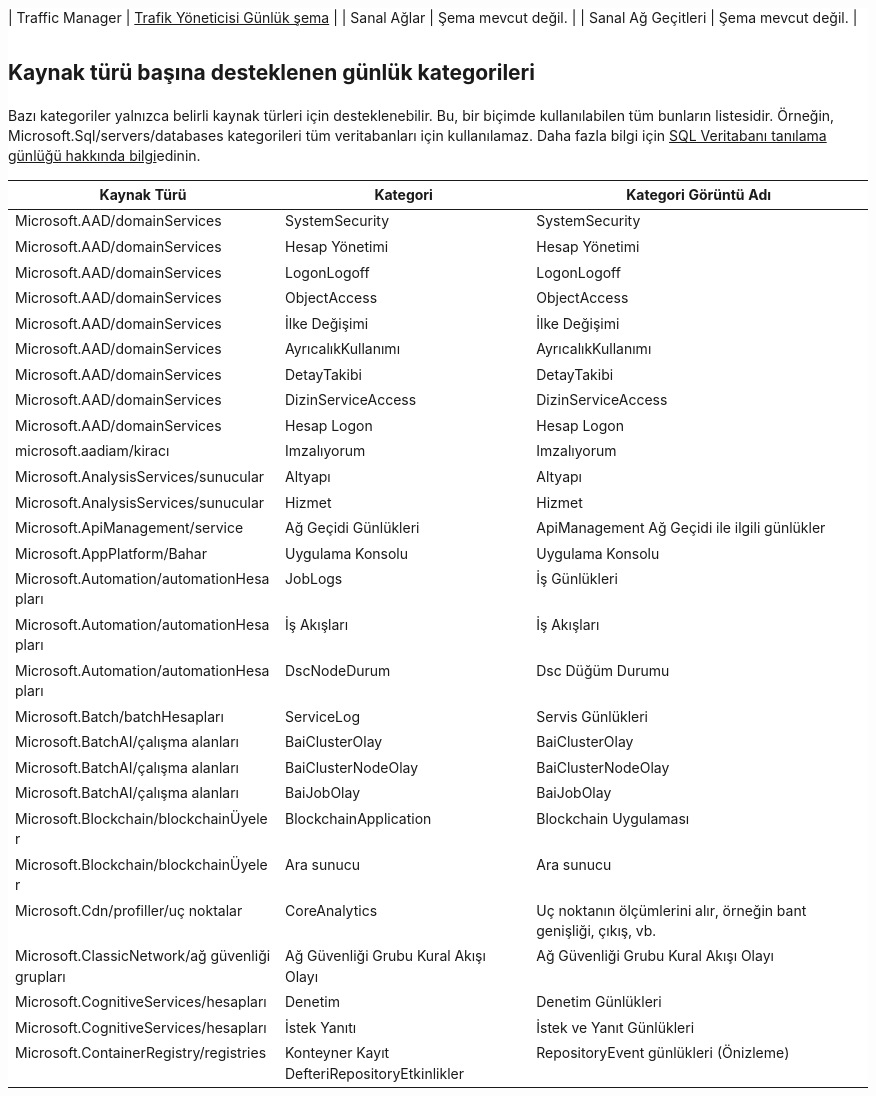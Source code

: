 | Traffic Manager | [Trafik Yöneticisi Günlük şema](../../traffic-manager/traffic-manager-diagnostic-logs.md) |
| Sanal Ağlar | Şema mevcut değil. |
| Sanal Ağ Geçitleri | Şema mevcut değil. |

## <a name="supported-log-categories-per-resource-type"></a>Kaynak türü başına desteklenen günlük kategorileri

Bazı kategoriler yalnızca belirli kaynak türleri için desteklenebilir. Bu, bir biçimde kullanılabilen tüm bunların listesidir.  Örneğin, Microsoft.Sql/servers/databases kategorileri tüm veritabanları için kullanılamaz. Daha fazla bilgi için [SQL Veritabanı tanılama günlüğü hakkında bilgi](../../sql-database/sql-database-metrics-diag-logging.md)edinin. 

|Kaynak Türü|Kategori|Kategori Görüntü Adı|
|---|---|---|
|Microsoft.AAD/domainServices|SystemSecurity|SystemSecurity|
|Microsoft.AAD/domainServices|Hesap Yönetimi|Hesap Yönetimi|
|Microsoft.AAD/domainServices|LogonLogoff|LogonLogoff|
|Microsoft.AAD/domainServices|ObjectAccess|ObjectAccess|
|Microsoft.AAD/domainServices|İlke Değişimi|İlke Değişimi|
|Microsoft.AAD/domainServices|AyrıcalıkKullanımı|AyrıcalıkKullanımı|
|Microsoft.AAD/domainServices|DetayTakibi|DetayTakibi|
|Microsoft.AAD/domainServices|DizinServiceAccess|DizinServiceAccess|
|Microsoft.AAD/domainServices|Hesap Logon|Hesap Logon|
|microsoft.aadiam/kiracı|Imzalıyorum|Imzalıyorum|
|Microsoft.AnalysisServices/sunucular|Altyapı|Altyapı|
|Microsoft.AnalysisServices/sunucular|Hizmet|Hizmet|
|Microsoft.ApiManagement/service|Ağ Geçidi Günlükleri|ApiManagement Ağ Geçidi ile ilgili günlükler|
|Microsoft.AppPlatform/Bahar|Uygulama Konsolu|Uygulama Konsolu|
|Microsoft.Automation/automationHesapları|JobLogs|İş Günlükleri|
|Microsoft.Automation/automationHesapları|İş Akışları|İş Akışları|
|Microsoft.Automation/automationHesapları|DscNodeDurum|Dsc Düğüm Durumu|
|Microsoft.Batch/batchHesapları|ServiceLog|Servis Günlükleri|
|Microsoft.BatchAI/çalışma alanları|BaiClusterOlay|BaiClusterOlay|
|Microsoft.BatchAI/çalışma alanları|BaiClusterNodeOlay|BaiClusterNodeOlay|
|Microsoft.BatchAI/çalışma alanları|BaiJobOlay|BaiJobOlay|
|Microsoft.Blockchain/blockchainÜyeler|BlockchainApplication|Blockchain Uygulaması|
|Microsoft.Blockchain/blockchainÜyeler|Ara sunucu|Ara sunucu|
|Microsoft.Cdn/profiller/uç noktalar|CoreAnalytics|Uç noktanın ölçümlerini alır, örneğin bant genişliği, çıkış, vb.|
|Microsoft.ClassicNetwork/ağ güvenliği grupları|Ağ Güvenliği Grubu Kural Akışı Olayı|Ağ Güvenliği Grubu Kural Akışı Olayı|
|Microsoft.CognitiveServices/hesapları|Denetim|Denetim Günlükleri|
|Microsoft.CognitiveServices/hesapları|İstek Yanıtı|İstek ve Yanıt Günlükleri|
|Microsoft.ContainerRegistry/registries|Konteyner Kayıt DefteriRepositoryEtkinlikler|RepositoryEvent günlükleri (Önizleme)|